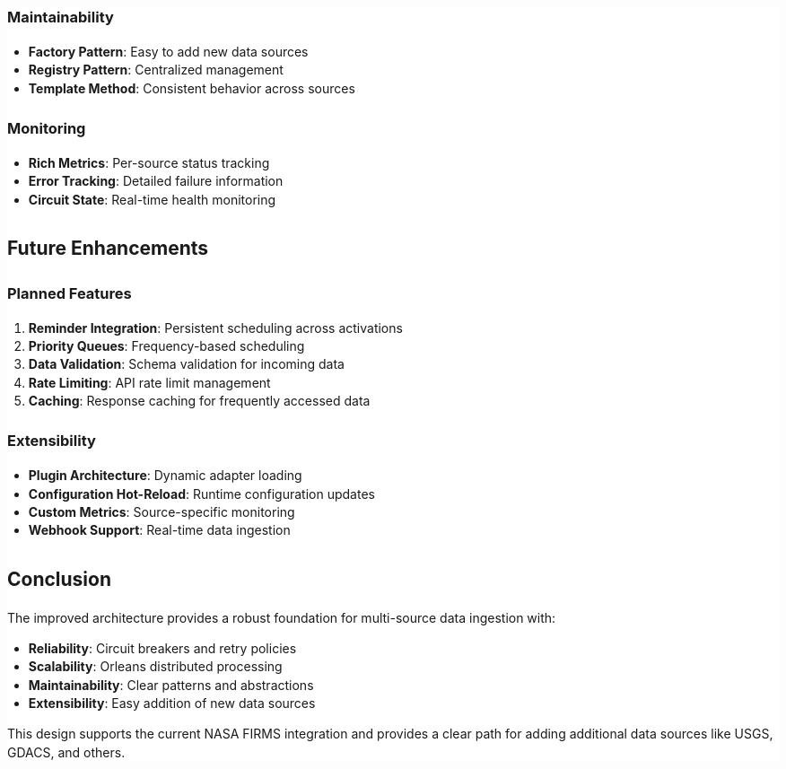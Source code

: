 ### Maintainability
- **Factory Pattern**: Easy to add new data sources
- **Registry Pattern**: Centralized management
- **Template Method**: Consistent behavior across sources

### Monitoring
- **Rich Metrics**: Per-source status tracking
- **Error Tracking**: Detailed failure information
- **Circuit State**: Real-time health monitoring

## Future Enhancements

### Planned Features
1. **Reminder Integration**: Persistent scheduling across activations
2. **Priority Queues**: Frequency-based scheduling
3. **Data Validation**: Schema validation for incoming data
4. **Rate Limiting**: API rate limit management
5. **Caching**: Response caching for frequently accessed data

### Extensibility
- **Plugin Architecture**: Dynamic adapter loading
- **Configuration Hot-Reload**: Runtime configuration updates
- **Custom Metrics**: Source-specific monitoring
- **Webhook Support**: Real-time data ingestion

## Conclusion

The improved architecture provides a robust foundation for multi-source data ingestion with:
- **Reliability**: Circuit breakers and retry policies
- **Scalability**: Orleans distributed processing
- **Maintainability**: Clear patterns and abstractions
- **Extensibility**: Easy addition of new data sources

This design supports the current NASA FIRMS integration and provides a clear path for adding additional data sources like USGS, GDACS, and others. 